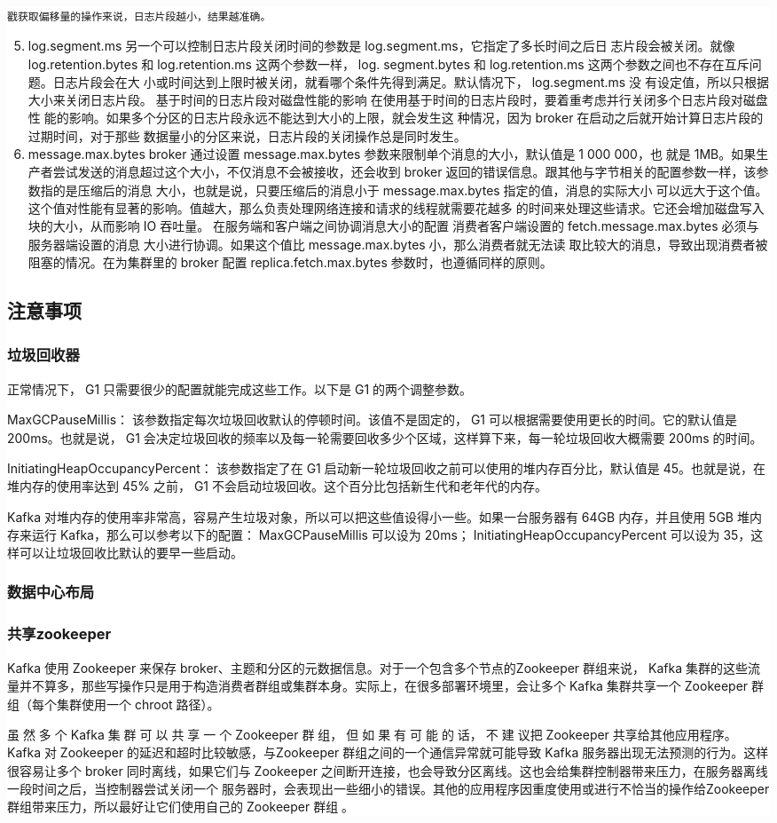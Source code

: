     戳获取偏移量的操作来说，日志片段越小，结果越准确。
5. log.segment.ms
      另一个可以控制日志片段关闭时间的参数是 log.segment.ms，它指定了多长时间之后日
      志片段会被关闭。就像 log.retention.bytes 和 log.retention.ms 这两个参数一样， log.
      segment.bytes 和 log.retention.ms 这两个参数之间也不存在互斥问题。日志片段会在大
      小或时间达到上限时被关闭，就看哪个条件先得到满足。默认情况下， log.segment.ms 没
      有设定值，所以只根据大小来关闭日志片段。
      基于时间的日志片段对磁盘性能的影响
      在使用基于时间的日志片段时，要着重考虑并行关闭多个日志片段对磁盘性
      能的影响。如果多个分区的日志片段永远不能达到大小的上限，就会发生这
      种情况，因为 broker 在启动之后就开始计算日志片段的过期时间，对于那些
      数据量小的分区来说，日志片段的关闭操作总是同时发生。
6. message.max.bytes
      broker 通过设置 message.max.bytes 参数来限制单个消息的大小，默认值是 1 000 000，也
      就是 1MB。如果生产者尝试发送的消息超过这个大小，不仅消息不会被接收，还会收到
      broker 返回的错误信息。跟其他与字节相关的配置参数一样，该参数指的是压缩后的消息
      大小，也就是说，只要压缩后的消息小于 message.max.bytes 指定的值，消息的实际大小
      可以远大于这个值。
      这个值对性能有显著的影响。值越大，那么负责处理网络连接和请求的线程就需要花越多
      的时间来处理这些请求。它还会增加磁盘写入块的大小，从而影响 IO 吞吐量。
      在服务端和客户端之间协调消息大小的配置
      消费者客户端设置的 fetch.message.max.bytes 必须与服务器端设置的消息
      大小进行协调。如果这个值比 message.max.bytes 小，那么消费者就无法读
      取比较大的消息，导致出现消费者被阻塞的情况。在为集群里的 broker 配置
      replica.fetch.max.bytes 参数时，也遵循同样的原则。 

## 注意事项



### 垃圾回收器

正常情况下， G1 只需要很少的配置就能完成这些工作。以下是 G1 的两个调整参数。

MaxGCPauseMillis：
	该参数指定每次垃圾回收默认的停顿时间。该值不是固定的， G1 可以根据需要使用更长的时间。它的默认值是 200ms。也就是说， G1 会决定垃圾回收的频率以及每一轮需要回收多少个区域，这样算下来，每一轮垃圾回收大概需要 200ms 的时间。

InitiatingHeapOccupancyPercent：
	该参数指定了在 G1 启动新一轮垃圾回收之前可以使用的堆内存百分比，默认值是 45。也就是说，在堆内存的使用率达到 45% 之前， G1 不会启动垃圾回收。这个百分比包括新生代和老年代的内存。

Kafka 对堆内存的使用率非常高，容易产生垃圾对象，所以可以把这些值设得小一些。如果一台服务器有 64GB 内存，并且使用 5GB 堆内存来运行 Kafka，那么可以参考以下的配置： MaxGCPauseMillis 可以设为 20ms； InitiatingHeapOccupancyPercent 可以设为 35，这样可以让垃圾回收比默认的要早一些启动。 

### 数据中心布局



### 共享zookeeper

Kafka 使用 Zookeeper 来保存 broker、主题和分区的元数据信息。对于一个包含多个节点的Zookeeper 群组来说， Kafka 集群的这些流量并不算多，那些写操作只是用于构造消费者群组或集群本身。实际上，在很多部署环境里，会让多个 Kafka 集群共享一个 Zookeeper 群组（每个集群使用一个 chroot 路径）。 

虽 然 多 个 Kafka 集 群 可 以 共 享 一 个 Zookeeper 群 组， 但 如 果 有 可 能 的 话， 不 建 议把 Zookeeper 共享给其他应用程序。 Kafka 对 Zookeeper 的延迟和超时比较敏感，与Zookeeper 群组之间的一个通信异常就可能导致 Kafka 服务器出现无法预测的行为。这样很容易让多个 broker 同时离线，如果它们与 Zookeeper 之间断开连接，也会导致分区离线。这也会给集群控制器带来压力，在服务器离线一段时间之后，当控制器尝试关闭一个
服务器时，会表现出一些细小的错误。其他的应用程序因重度使用或进行不恰当的操作给Zookeeper 群组带来压力，所以最好让它们使用自己的 Zookeeper 群组 。
